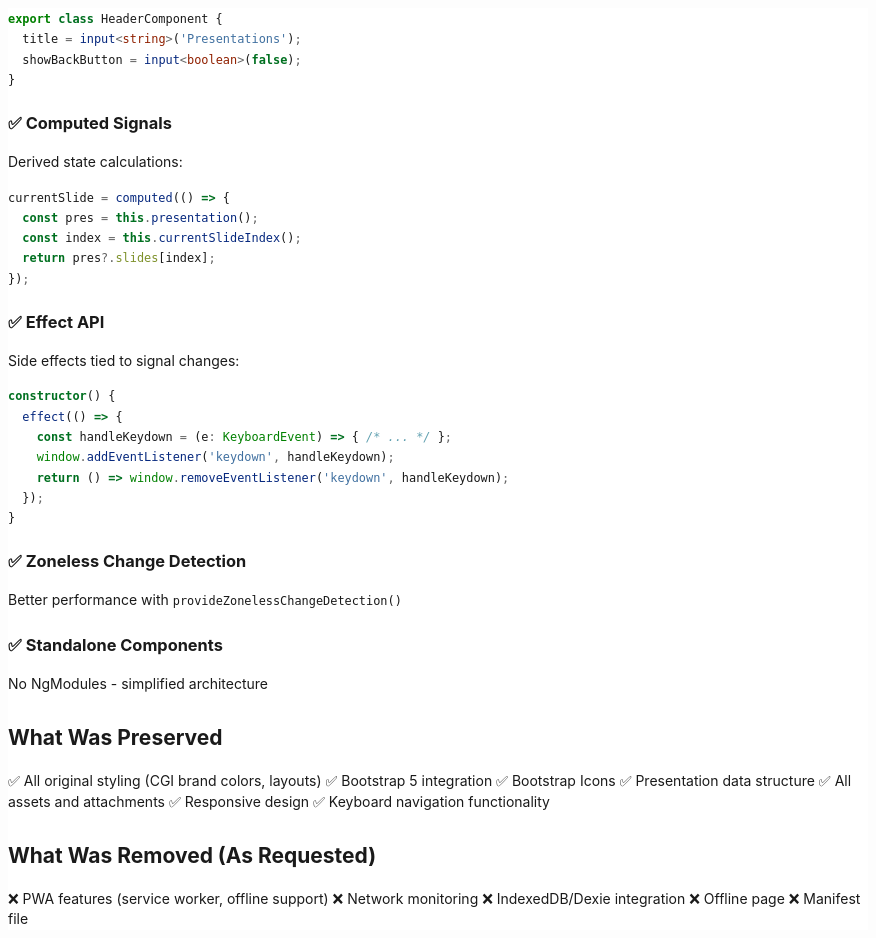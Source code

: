 ```typescript
export class HeaderComponent {
  title = input<string>('Presentations');
  showBackButton = input<boolean>(false);
}
```

### ✅ Computed Signals
Derived state calculations:

```typescript
currentSlide = computed(() => {
  const pres = this.presentation();
  const index = this.currentSlideIndex();
  return pres?.slides[index];
});
```

### ✅ Effect API
Side effects tied to signal changes:

```typescript
constructor() {
  effect(() => {
    const handleKeydown = (e: KeyboardEvent) => { /* ... */ };
    window.addEventListener('keydown', handleKeydown);
    return () => window.removeEventListener('keydown', handleKeydown);
  });
}
```

### ✅ Zoneless Change Detection
Better performance with `provideZonelessChangeDetection()`

### ✅ Standalone Components
No NgModules - simplified architecture

## What Was Preserved

✅ All original styling (CGI brand colors, layouts)
✅ Bootstrap 5 integration
✅ Bootstrap Icons
✅ Presentation data structure
✅ All assets and attachments
✅ Responsive design
✅ Keyboard navigation functionality

## What Was Removed (As Requested)

❌ PWA features (service worker, offline support)
❌ Network monitoring
❌ IndexedDB/Dexie integration
❌ Offline page
❌ Manifest file
